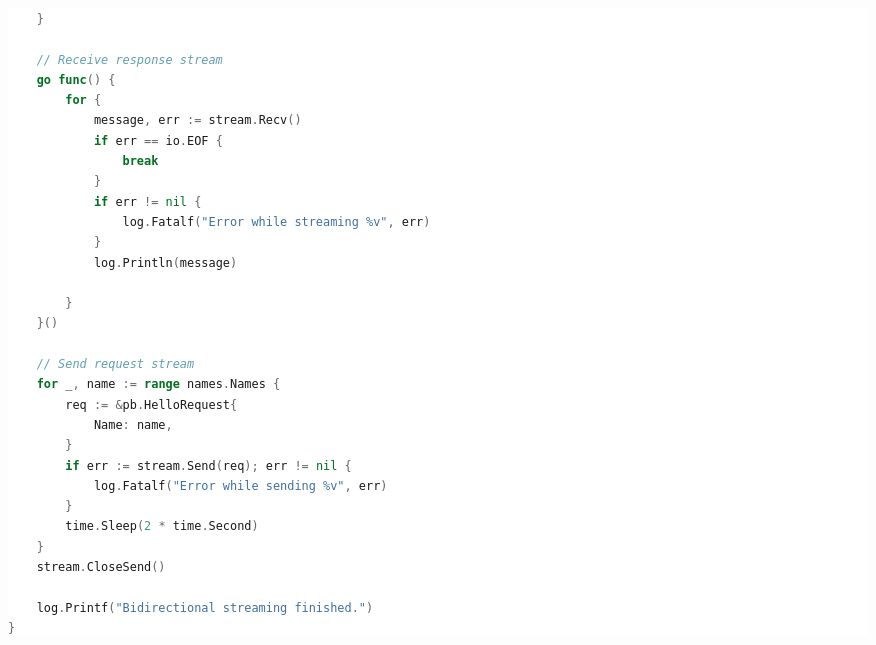 ```go
	}

	// Receive response stream
	go func() {
		for {
			message, err := stream.Recv()
			if err == io.EOF {
				break
			}
			if err != nil {
				log.Fatalf("Error while streaming %v", err)
			}
			log.Println(message)

		}
	}()

	// Send request stream
	for _, name := range names.Names {
		req := &pb.HelloRequest{
			Name: name,
		}
		if err := stream.Send(req); err != nil {
			log.Fatalf("Error while sending %v", err)
		}
		time.Sleep(2 * time.Second)
	}
	stream.CloseSend()

	log.Printf("Bidirectional streaming finished.")
}
```
